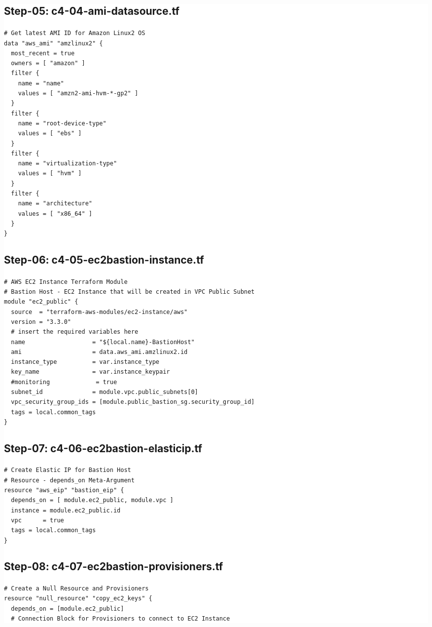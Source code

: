 ## Step-05: c4-04-ami-datasource.tf
```t
# Get latest AMI ID for Amazon Linux2 OS
data "aws_ami" "amzlinux2" {
  most_recent = true
  owners = [ "amazon" ]
  filter {
    name = "name"
    values = [ "amzn2-ami-hvm-*-gp2" ]
  }
  filter {
    name = "root-device-type"
    values = [ "ebs" ]
  }
  filter {
    name = "virtualization-type"
    values = [ "hvm" ]
  }
  filter {
    name = "architecture"
    values = [ "x86_64" ]
  }
}
```

## Step-06: c4-05-ec2bastion-instance.tf
```t
# AWS EC2 Instance Terraform Module
# Bastion Host - EC2 Instance that will be created in VPC Public Subnet
module "ec2_public" {
  source  = "terraform-aws-modules/ec2-instance/aws"
  version = "3.3.0"
  # insert the required variables here
  name                   = "${local.name}-BastionHost"
  ami                    = data.aws_ami.amzlinux2.id
  instance_type          = var.instance_type
  key_name               = var.instance_keypair
  #monitoring             = true
  subnet_id              = module.vpc.public_subnets[0]
  vpc_security_group_ids = [module.public_bastion_sg.security_group_id]
  tags = local.common_tags
}
```

## Step-07: c4-06-ec2bastion-elasticip.tf
```t
# Create Elastic IP for Bastion Host
# Resource - depends_on Meta-Argument
resource "aws_eip" "bastion_eip" {
  depends_on = [ module.ec2_public, module.vpc ]
  instance = module.ec2_public.id
  vpc      = true
  tags = local.common_tags
}
```
## Step-08: c4-07-ec2bastion-provisioners.tf
```t
# Create a Null Resource and Provisioners
resource "null_resource" "copy_ec2_keys" {
  depends_on = [module.ec2_public]
  # Connection Block for Provisioners to connect to EC2 Instance
```